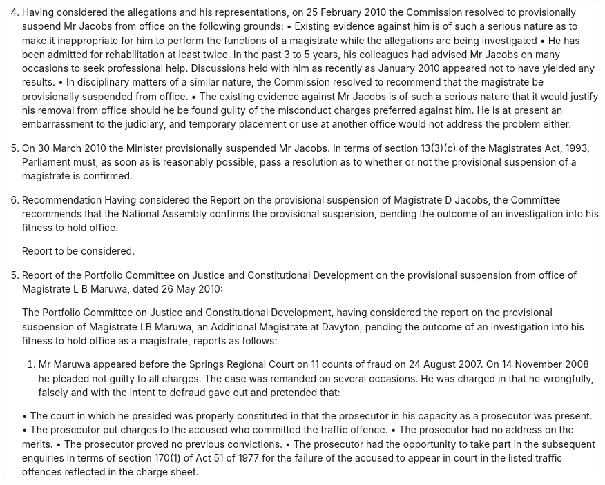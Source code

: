    4) Having considered the  allegations  and  his  representations,  on  25
      February 2010 the Commission  resolved  to  provisionally  suspend  Mr
      Jacobs from office on the following grounds:
       • Existing evidence against him is of such a  serious  nature  as  to
         make it inappropriate  for  him  to  perform  the  functions  of  a
         magistrate while the allegations are being investigated
       • He has been admitted for rehabilitation at least twice. In the past
         3 to 5  years,  his  colleagues  had  advised  Mr  Jacobs  on  many
         occasions to seek professional help. Discussions held with  him  as
         recently as January 2010 appeared not to have yielded any results.
       • In  disciplinary  matters  of  a  similar  nature,  the  Commission
         resolved  to  recommend  that  the  magistrate   be   provisionally
         suspended from office.
       • The existing evidence against Mr Jacobs is of such a serious nature
         that it would justify his removal from office should  he  be  found
         guilty of the misconduct charges preferred against him.  He  is  at
         present an embarrassment to the judiciary, and temporary  placement
         or use at another office would not address the problem either.

   5) On 30 March 2010 the Minister provisionally suspended  Mr  Jacobs.  In
      terms of section 13(3)(c) of the  Magistrates  Act,  1993,  Parliament
      must, as soon as is reasonably  possible,  pass  a  resolution  as  to
      whether  or  not  the  provisional  suspension  of  a  magistrate   is
      confirmed.

   6) Recommendation
      Having  considered  the  Report  on  the  provisional  suspension   of
      Magistrate D  Jacobs,  the  Committee  recommends  that  the  National
      Assembly confirms the provisional suspension, pending the  outcome  of
      an investigation into his fitness to hold office.


      Report to be considered.

   5. Report of  the  Portfolio  Committee  on  Justice  and  Constitutional
      Development on the provisional suspension from office of Magistrate  L
      B Maruwa, dated 26 May 2010:

      The Portfolio Committee on  Justice  and  Constitutional  Development,
      having  considered  the  report  on  the  provisional  suspension   of
      Magistrate LB Maruwa, an Additional Magistrate at Davyton, pending the
      outcome of an investigation into his  fitness  to  hold  office  as  a
      magistrate, reports as follows:

        1) Mr Maruwa appeared before  the  Springs  Regional  Court  on  11
           counts of fraud on 24  August  2007.  On  14  November  2008  he
           pleaded not guilty to all charges.  The  case  was  remanded  on
           several occasions. He was charged in that he wrongfully, falsely
           and with the intent to defraud gave out and pretended that:


        • The court in which he presided was properly  constituted  in  that
          the prosecutor in his capacity as a prosecutor was present.
        • The prosecutor put  charges  to  the  accused  who  committed  the
          traffic offence.
        • The prosecutor had no address on the merits.
        • The prosecutor proved no previous convictions.
        • The prosecutor had the opportunity to take part in the  subsequent
          enquiries in terms of section 170(1) of Act 51  of  1977  for  the
          failure of the accused to appear in court in  the  listed  traffic
          offences reflected in the charge sheet.
